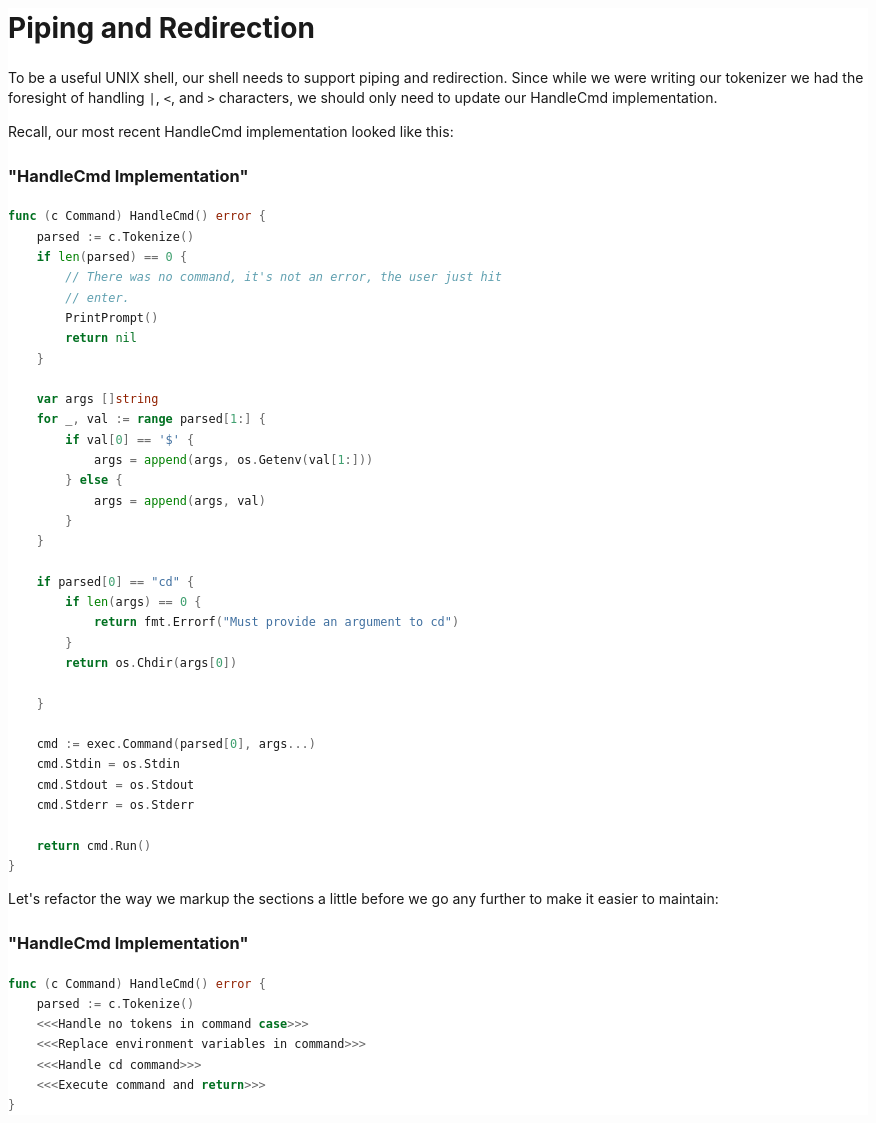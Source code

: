 # Piping and Redirection

To be a useful UNIX shell, our shell needs to support piping and
redirection. Since while we were writing our tokenizer we had the
foresight of handling `|`, `<`, and `>` characters, we should only
need to update our HandleCmd implementation.

Recall, our most recent HandleCmd implementation looked like this:

### "HandleCmd Implementation"
```go
func (c Command) HandleCmd() error {
	parsed := c.Tokenize()
	if len(parsed) == 0 {
		// There was no command, it's not an error, the user just hit
		// enter.
		PrintPrompt()
		return nil
	}

	var args []string
	for _, val := range parsed[1:] {
		if val[0] == '$' {
			args = append(args, os.Getenv(val[1:]))
		} else {
			args = append(args, val)
		}
	}

	if parsed[0] == "cd" {
		if len(args) == 0 {
			return fmt.Errorf("Must provide an argument to cd")
		}
		return os.Chdir(args[0])

	}

	cmd := exec.Command(parsed[0], args...)
	cmd.Stdin = os.Stdin
	cmd.Stdout = os.Stdout
	cmd.Stderr = os.Stderr

	return cmd.Run()
}
```

Let's refactor the way we markup the sections a little before we go any further
to make it easier to maintain:

### "HandleCmd Implementation"
```go
func (c Command) HandleCmd() error {
	parsed := c.Tokenize()
	<<<Handle no tokens in command case>>>
	<<<Replace environment variables in command>>>
	<<<Handle cd command>>>
	<<<Execute command and return>>>
}
```
